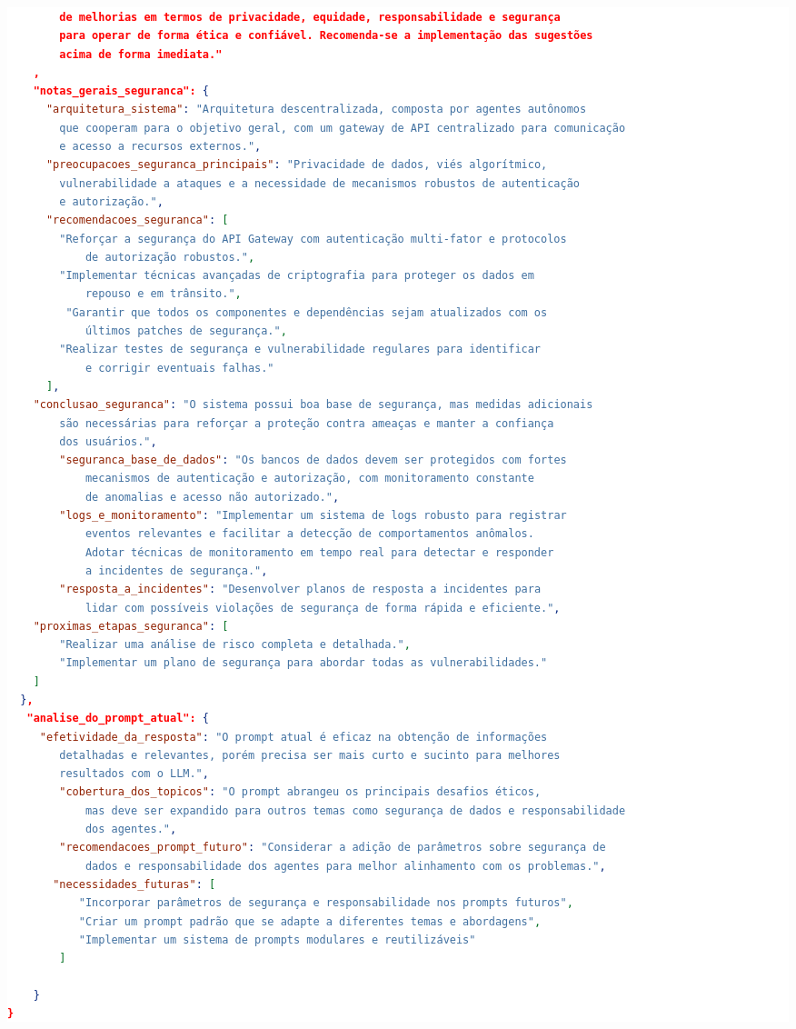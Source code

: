 ```json
        de melhorias em termos de privacidade, equidade, responsabilidade e segurança
        para operar de forma ética e confiável. Recomenda-se a implementação das sugestões
        acima de forma imediata."
    ,
    "notas_gerais_seguranca": {
      "arquitetura_sistema": "Arquitetura descentralizada, composta por agentes autônomos
        que cooperam para o objetivo geral, com um gateway de API centralizado para comunicação
        e acesso a recursos externos.",
      "preocupacoes_seguranca_principais": "Privacidade de dados, viés algorítmico,
        vulnerabilidade a ataques e a necessidade de mecanismos robustos de autenticação
        e autorização.",
      "recomendacoes_seguranca": [
        "Reforçar a segurança do API Gateway com autenticação multi-fator e protocolos
            de autorização robustos.",
        "Implementar técnicas avançadas de criptografia para proteger os dados em
            repouso e em trânsito.",
         "Garantir que todos os componentes e dependências sejam atualizados com os
            últimos patches de segurança.",
        "Realizar testes de segurança e vulnerabilidade regulares para identificar
            e corrigir eventuais falhas."
      ],
    "conclusao_seguranca": "O sistema possui boa base de segurança, mas medidas adicionais
        são necessárias para reforçar a proteção contra ameaças e manter a confiança
        dos usuários.",
        "seguranca_base_de_dados": "Os bancos de dados devem ser protegidos com fortes
            mecanismos de autenticação e autorização, com monitoramento constante
            de anomalias e acesso não autorizado.",
        "logs_e_monitoramento": "Implementar um sistema de logs robusto para registrar
            eventos relevantes e facilitar a detecção de comportamentos anômalos.
            Adotar técnicas de monitoramento em tempo real para detectar e responder
            a incidentes de segurança.",
        "resposta_a_incidentes": "Desenvolver planos de resposta a incidentes para
            lidar com possíveis violações de segurança de forma rápida e eficiente.",
    "proximas_etapas_seguranca": [
        "Realizar uma análise de risco completa e detalhada.",
        "Implementar um plano de segurança para abordar todas as vulnerabilidades."
    ]
  },
   "analise_do_prompt_atual": {
     "efetividade_da_resposta": "O prompt atual é eficaz na obtenção de informações
        detalhadas e relevantes, porém precisa ser mais curto e sucinto para melhores
        resultados com o LLM.",
        "cobertura_dos_topicos": "O prompt abrangeu os principais desafios éticos,
            mas deve ser expandido para outros temas como segurança de dados e responsabilidade
            dos agentes.",
        "recomendacoes_prompt_futuro": "Considerar a adição de parâmetros sobre segurança de
            dados e responsabilidade dos agentes para melhor alinhamento com os problemas.",
       "necessidades_futuras": [
           "Incorporar parâmetros de segurança e responsabilidade nos prompts futuros",
           "Criar um prompt padrão que se adapte a diferentes temas e abordagens",
           "Implementar um sistema de prompts modulares e reutilizáveis"
        ]
       
    }
}
```
